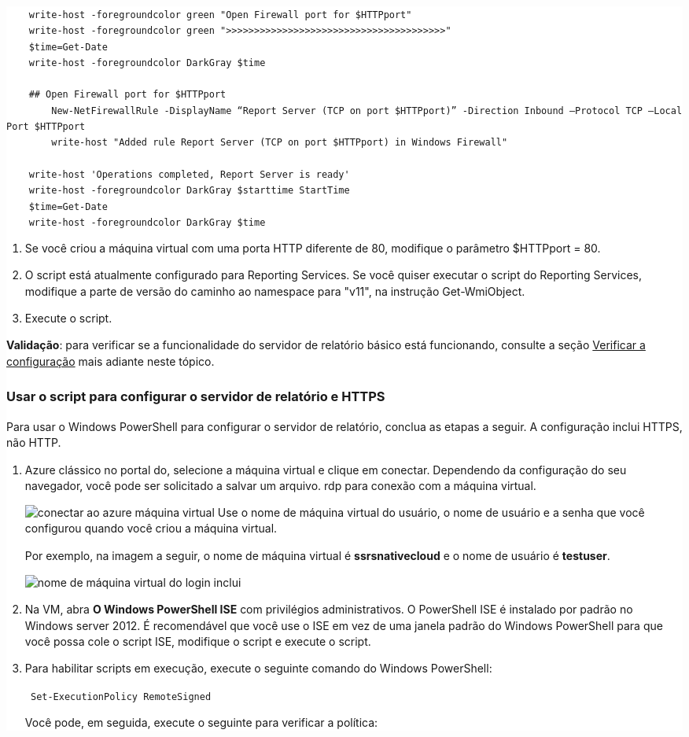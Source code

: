         write-host -foregroundcolor green "Open Firewall port for $HTTPport"
        write-host -foregroundcolor green ">>>>>>>>>>>>>>>>>>>>>>>>>>>>>>>>>>>>>>>"
        $time=Get-Date
        write-host -foregroundcolor DarkGray $time
        
        ## Open Firewall port for $HTTPport
            New-NetFirewallRule -DisplayName “Report Server (TCP on port $HTTPport)” -Direction Inbound –Protocol TCP –LocalPort $HTTPport
            write-host "Added rule Report Server (TCP on port $HTTPport) in Windows Firewall"
        
        write-host 'Operations completed, Report Server is ready'
        write-host -foregroundcolor DarkGray $starttime StartTime
        $time=Get-Date
        write-host -foregroundcolor DarkGray $time

1. Se você criou a máquina virtual com uma porta HTTP diferente de 80, modifique o parâmetro $HTTPport = 80.

1. O script está atualmente configurado para Reporting Services. Se você quiser executar o script do Reporting Services, modifique a parte de versão do caminho ao namespace para "v11", na instrução Get-WmiObject.

1. Execute o script.

**Validação**: para verificar se a funcionalidade do servidor de relatório básico está funcionando, consulte a seção [Verificar a configuração](#verify-the-configuration) mais adiante neste tópico.

### <a name="use-script-to-configure-the-report-server-and-https"></a>Usar o script para configurar o servidor de relatório e HTTPS

Para usar o Windows PowerShell para configurar o servidor de relatório, conclua as etapas a seguir. A configuração inclui HTTPS, não HTTP.

1. Azure clássico no portal do, selecione a máquina virtual e clique em conectar. Dependendo da configuração do seu navegador, você pode ser solicitado a salvar um arquivo. rdp para conexão com a máquina virtual.

    ![conectar ao azure máquina virtual](./media/virtual-machines-windows-classic-ps-sql-report/IC650112.gif) Use o nome de máquina virtual do usuário, o nome de usuário e a senha que você configurou quando você criou a máquina virtual. 

    Por exemplo, na imagem a seguir, o nome de máquina virtual é **ssrsnativecloud** e o nome de usuário é **testuser**.

    ![nome de máquina virtual do login inclui](./media/virtual-machines-windows-classic-ps-sql-report/IC764111.png)

1. Na VM, abra **O Windows PowerShell ISE** com privilégios administrativos. O PowerShell ISE é instalado por padrão no Windows server 2012. É recomendável que você use o ISE em vez de uma janela padrão do Windows PowerShell para que você possa cole o script ISE, modifique o script e execute o script.

1. Para habilitar scripts em execução, execute o seguinte comando do Windows PowerShell:

        Set-ExecutionPolicy RemoteSigned

    Você pode, em seguida, execute o seguinte para verificar a política:
